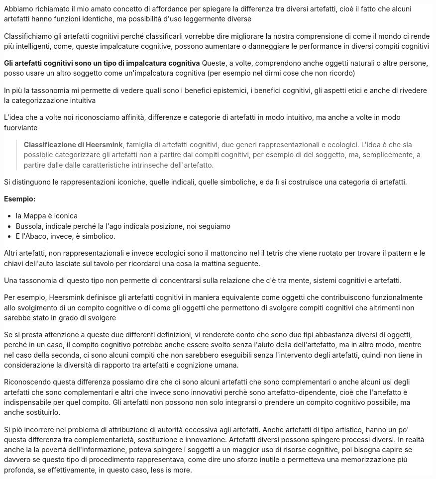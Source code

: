 Abbiamo richiamato il mio amato concetto di affordance per spiegare la differenza tra diversi artefatti, cioè il fatto che alcuni artefatti hanno funzioni identiche, ma possibilità d'uso leggermente diverse

Classifichiamo gli artefatti cognitivi perché classificarli vorrebbe dire migliorare la nostra comprensione di come il mondo ci rende più intelligenti, come, queste impalcature cognitive, possono aumentare o danneggiare le performance in diversi compiti cognitivi 

**Gli artefatti cognitivi sono un tipo di impalcatura cognitiva** 
Queste, a volte, comprendono anche oggetti naturali o altre persone, posso usare un altro soggetto come un'impalcatura cognitiva (per esempio nel dirmi cose che non ricordo)

In più la tassonomia mi permette di vedere quali sono i benefici epistemici, i benefici cognitivi, gli aspetti etici e anche di rivedere la categorizzazione intuitiva

L'idea che a volte noi riconosciamo affinità, differenze e categorie di artefatti in modo intuitivo, ma anche a volte in modo fuorviante

>**Classificazione di Heersmink**, famiglia di artefatti cognitivi, due generi rappresentazionali e ecologici. L'idea è che sia possibile categorizzare gli artefatti non a partire dai compiti cognitivi, per esempio di del soggetto, ma, semplicemente, a partire dalle dalle caratteristiche intrinseche dell'artefatto. 

Si distinguono le rappresentazioni iconiche, quelle indicali, quelle simboliche, e da lì si costruisce una categoria di artefatti. 

**Esempio:**
* la Mappa è iconica
* Bussola, indicale perché la l'ago indicala posizione, noi seguiamo
* E l'Abaco, invece, è simbolico.

Altri artefatti, non rappresentazionali e invece ecologici sono il mattoncino nel il tetris che viene ruotato per trovare il pattern e le chiavi dell'auto lasciate sul tavolo per ricordarci una cosa la mattina seguente.

Una tassonomia di questo tipo non permette di concentrarsi sulla relazione che c'è tra mente, sistemi cognitivi e artefatti. 

Per esempio, Heersmink definisce gli artefatti cognitivi in maniera equivalente come oggetti che contribuiscono funzionalmente allo svolgimento di un compito cognitive o di come gli oggetti che permettono di svolgere compiti cognitivi che altrimenti non sarebbe stato in grado di svolgere 

Se si presta attenzione a queste due differenti definizioni, vi renderete conto che sono due tipi abbastanza diversi di oggetti, perché in un caso, il compito cognitivo potrebbe anche essere svolto senza l'aiuto della dell'artefatto, ma in altro modo, mentre nel caso della seconda, ci sono alcuni compiti che non sarebbero eseguibili senza l'intervento degli artefatti, quindi non tiene in considerazione la diversità di rapporto tra artefatti e cognizione umana. 

Riconoscendo questa differenza possiamo dire che ci sono alcuni artefatti che sono complementari o anche alcuni usi degli artefatti che sono complementari e altri che invece sono innovativi perchè sono artefatto-dipendente, cioè che l'artefatto è indispensabile per quel compito. 
Gli artefatti non possono non solo integrarsi o prendere un compito cognitivo possibile, ma anche sostituirlo.

Si piò incorrere nel problema di attribuzione di autorità eccessiva agli artefatti. Anche artefatti di tipo artistico, hanno un po' questa differenza tra complementarietà, sostituzione e innovazione.
Artefatti diversi possono spingere processi diversi.
In realtà anche la la povertà dell'informazione, poteva spingere i soggetti a un maggior uso di risorse cognitive, poi bisogna capire se davvero se questo tipo di procedimento rappresentava, come dire uno sforzo inutile o permetteva una memorizzazione più profonda, se effettivamente, in questo caso, less is more.
